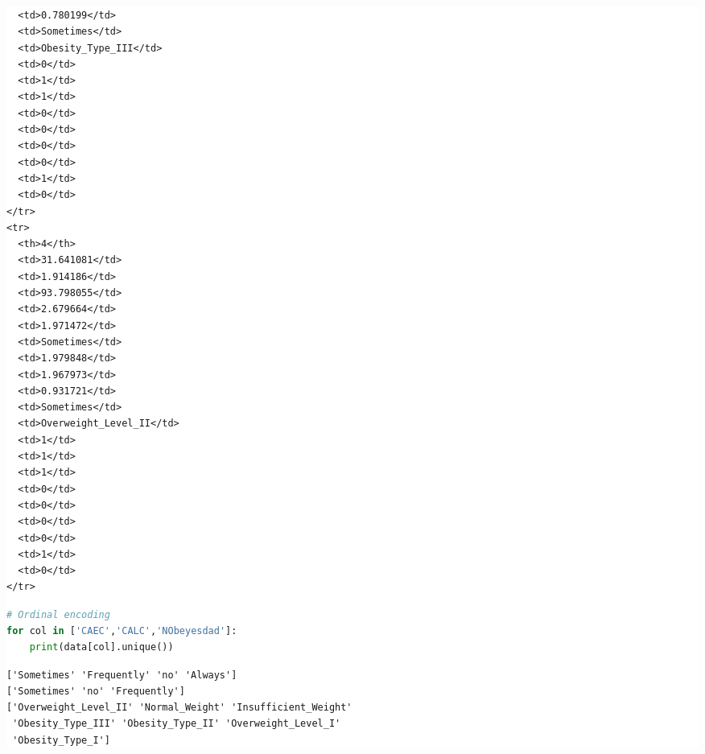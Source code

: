       <td>0.780199</td>
      <td>Sometimes</td>
      <td>Obesity_Type_III</td>
      <td>0</td>
      <td>1</td>
      <td>1</td>
      <td>0</td>
      <td>0</td>
      <td>0</td>
      <td>0</td>
      <td>1</td>
      <td>0</td>
    </tr>
    <tr>
      <th>4</th>
      <td>31.641081</td>
      <td>1.914186</td>
      <td>93.798055</td>
      <td>2.679664</td>
      <td>1.971472</td>
      <td>Sometimes</td>
      <td>1.979848</td>
      <td>1.967973</td>
      <td>0.931721</td>
      <td>Sometimes</td>
      <td>Overweight_Level_II</td>
      <td>1</td>
      <td>1</td>
      <td>1</td>
      <td>0</td>
      <td>0</td>
      <td>0</td>
      <td>0</td>
      <td>1</td>
      <td>0</td>
    </tr>
  </tbody>
</table>
</div>




```python
# Ordinal encoding
for col in ['CAEC','CALC','NObeyesdad']:
    print(data[col].unique())
```

    ['Sometimes' 'Frequently' 'no' 'Always']
    ['Sometimes' 'no' 'Frequently']
    ['Overweight_Level_II' 'Normal_Weight' 'Insufficient_Weight'
     'Obesity_Type_III' 'Obesity_Type_II' 'Overweight_Level_I'
     'Obesity_Type_I']
    